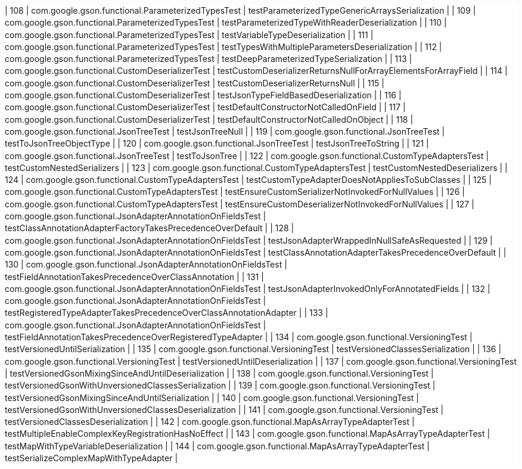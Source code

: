 | 108 | com.google.gson.functional.ParameterizedTypesTest | testParameterizedTypeGenericArraysSerialization |
| 109 | com.google.gson.functional.ParameterizedTypesTest | testParameterizedTypeWithReaderDeserialization |
| 110 | com.google.gson.functional.ParameterizedTypesTest | testVariableTypeDeserialization |
| 111 | com.google.gson.functional.ParameterizedTypesTest | testTypesWithMultipleParametersDeserialization |
| 112 | com.google.gson.functional.ParameterizedTypesTest | testDeepParameterizedTypeSerialization |
| 113 | com.google.gson.functional.CustomDeserializerTest | testCustomDeserializerReturnsNullForArrayElementsForArrayField |
| 114 | com.google.gson.functional.CustomDeserializerTest | testCustomDeserializerReturnsNull |
| 115 | com.google.gson.functional.CustomDeserializerTest | testJsonTypeFieldBasedDeserialization |
| 116 | com.google.gson.functional.CustomDeserializerTest | testDefaultConstructorNotCalledOnField |
| 117 | com.google.gson.functional.CustomDeserializerTest | testDefaultConstructorNotCalledOnObject |
| 118 | com.google.gson.functional.JsonTreeTest | testJsonTreeNull |
| 119 | com.google.gson.functional.JsonTreeTest | testToJsonTreeObjectType |
| 120 | com.google.gson.functional.JsonTreeTest | testJsonTreeToString |
| 121 | com.google.gson.functional.JsonTreeTest | testToJsonTree |
| 122 | com.google.gson.functional.CustomTypeAdaptersTest | testCustomNestedSerializers |
| 123 | com.google.gson.functional.CustomTypeAdaptersTest | testCustomNestedDeserializers |
| 124 | com.google.gson.functional.CustomTypeAdaptersTest | testCustomTypeAdapterDoesNotAppliesToSubClasses |
| 125 | com.google.gson.functional.CustomTypeAdaptersTest | testEnsureCustomSerializerNotInvokedForNullValues |
| 126 | com.google.gson.functional.CustomTypeAdaptersTest | testEnsureCustomDeserializerNotInvokedForNullValues |
| 127 | com.google.gson.functional.JsonAdapterAnnotationOnFieldsTest | testClassAnnotationAdapterFactoryTakesPrecedenceOverDefault |
| 128 | com.google.gson.functional.JsonAdapterAnnotationOnFieldsTest | testJsonAdapterWrappedInNullSafeAsRequested |
| 129 | com.google.gson.functional.JsonAdapterAnnotationOnFieldsTest | testClassAnnotationAdapterTakesPrecedenceOverDefault |
| 130 | com.google.gson.functional.JsonAdapterAnnotationOnFieldsTest | testFieldAnnotationTakesPrecedenceOverClassAnnotation |
| 131 | com.google.gson.functional.JsonAdapterAnnotationOnFieldsTest | testJsonAdapterInvokedOnlyForAnnotatedFields |
| 132 | com.google.gson.functional.JsonAdapterAnnotationOnFieldsTest | testRegisteredTypeAdapterTakesPrecedenceOverClassAnnotationAdapter |
| 133 | com.google.gson.functional.JsonAdapterAnnotationOnFieldsTest | testFieldAnnotationTakesPrecedenceOverRegisteredTypeAdapter |
| 134 | com.google.gson.functional.VersioningTest | testVersionedUntilSerialization |
| 135 | com.google.gson.functional.VersioningTest | testVersionedClassesSerialization |
| 136 | com.google.gson.functional.VersioningTest | testVersionedUntilDeserialization |
| 137 | com.google.gson.functional.VersioningTest | testVersionedGsonMixingSinceAndUntilDeserialization |
| 138 | com.google.gson.functional.VersioningTest | testVersionedGsonWithUnversionedClassesSerialization |
| 139 | com.google.gson.functional.VersioningTest | testVersionedGsonMixingSinceAndUntilSerialization |
| 140 | com.google.gson.functional.VersioningTest | testVersionedGsonWithUnversionedClassesDeserialization |
| 141 | com.google.gson.functional.VersioningTest | testVersionedClassesDeserialization |
| 142 | com.google.gson.functional.MapAsArrayTypeAdapterTest | testMultipleEnableComplexKeyRegistrationHasNoEffect |
| 143 | com.google.gson.functional.MapAsArrayTypeAdapterTest | testMapWithTypeVariableDeserialization |
| 144 | com.google.gson.functional.MapAsArrayTypeAdapterTest | testSerializeComplexMapWithTypeAdapter |